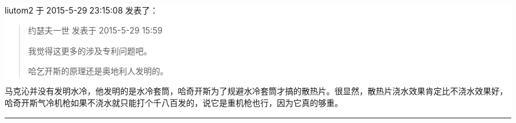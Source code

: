 
liutom2 于 2015-5-29 23:15:08 发表了：

> 约瑟夫一世 发表于 2015-5-29 15:59
>
> 我觉得这更多的涉及专利问题吧。
>
> 哈乞开斯的原理还是奥地利人发明的。

马克沁并没有发明水冷，他发明的是水冷套筒，哈奇开斯为了规避水冷套筒才搞的散热片。很显然，散热片浇水效果肯定比不浇水效果好，哈奇开斯气冷机枪如果不浇水就只能打个千八百发的，说它是重机枪也行，因为它真的够重。

---
